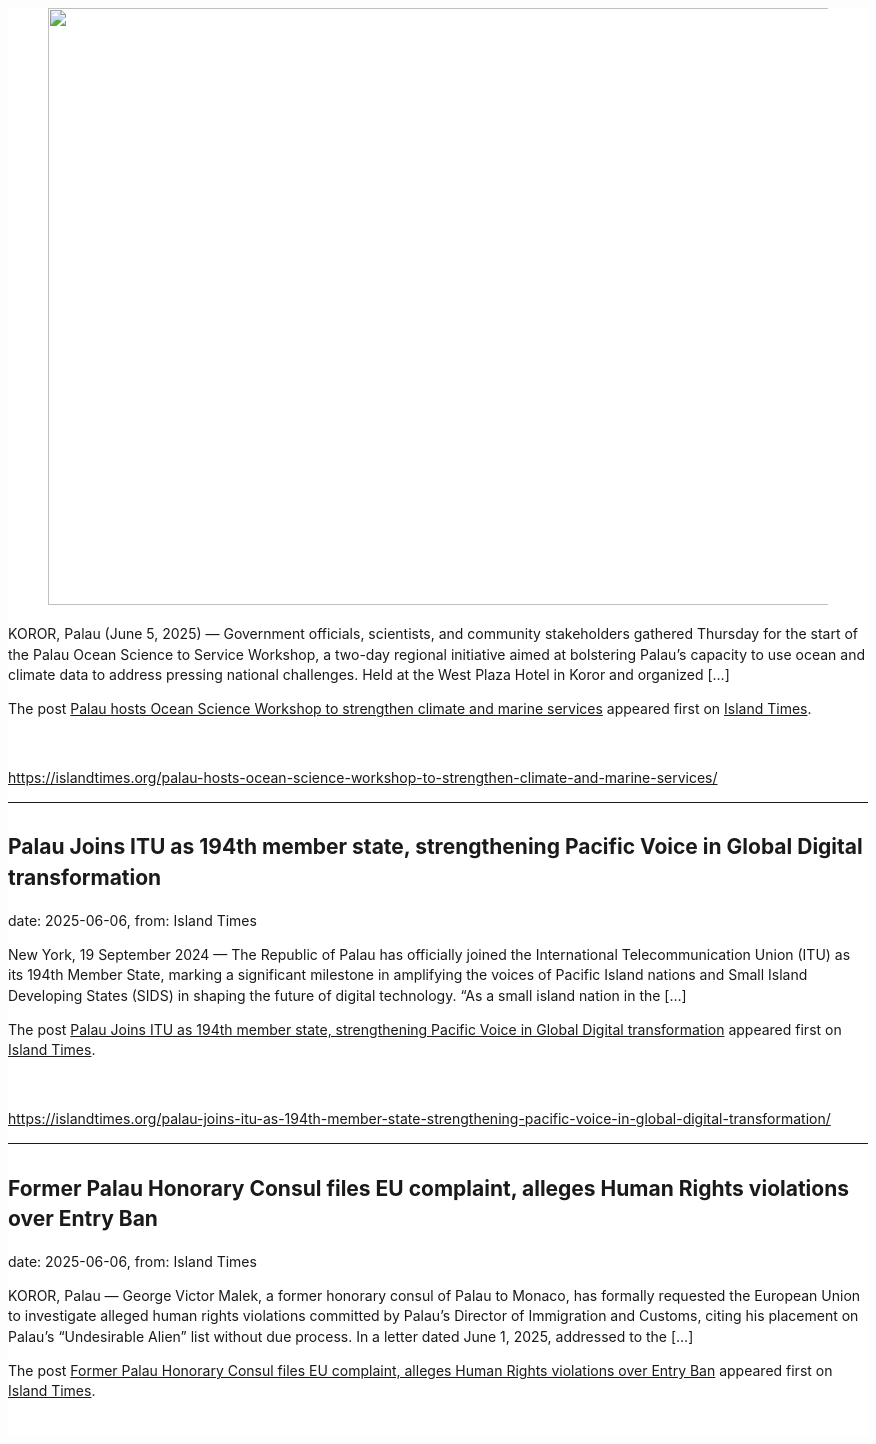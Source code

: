 <figure><img width="1024" height="597" src="https://i0.wp.com/islandtimes.org/wp-content/uploads/2025/06/DSC_1602.jpg?fit=1024%2C597&amp;ssl=1" class="attachment-rss-image-size size-rss-image-size wp-post-image" alt="" decoding="async" srcset="https://i0.wp.com/islandtimes.org/wp-content/uploads/2025/06/DSC_1602.jpg?w=1249&amp;ssl=1 1249w, https://i0.wp.com/islandtimes.org/wp-content/uploads/2025/06/DSC_1602.jpg?resize=300%2C175&amp;ssl=1 300w, https://i0.wp.com/islandtimes.org/wp-content/uploads/2025/06/DSC_1602.jpg?resize=1024%2C597&amp;ssl=1 1024w, https://i0.wp.com/islandtimes.org/wp-content/uploads/2025/06/DSC_1602.jpg?resize=768%2C448&amp;ssl=1 768w, https://i0.wp.com/islandtimes.org/wp-content/uploads/2025/06/DSC_1602.jpg?resize=1200%2C699&amp;ssl=1 1200w, https://i0.wp.com/islandtimes.org/wp-content/uploads/2025/06/DSC_1602.jpg?resize=780%2C455&amp;ssl=1 780w, https://i0.wp.com/islandtimes.org/wp-content/uploads/2025/06/DSC_1602.jpg?resize=400%2C233&amp;ssl=1 400w, https://i0.wp.com/islandtimes.org/wp-content/uploads/2025/06/DSC_1602.jpg?resize=706%2C412&amp;ssl=1 706w, https://i0.wp.com/islandtimes.org/wp-content/uploads/2025/06/DSC_1602.jpg?fit=1024%2C597&amp;ssl=1&amp;w=370 370w" sizes="(max-width: 34.9rem) calc(100vw - 2rem), (max-width: 53rem) calc(8 * (100vw / 12)), (min-width: 53rem) calc(6 * (100vw / 12)), 100vw" data-attachment-id="77945" data-permalink="https://islandtimes.org/palau-hosts-ocean-science-workshop-to-strengthen-climate-and-marine-services/dsc_1602/" data-orig-file="https://i0.wp.com/islandtimes.org/wp-content/uploads/2025/06/DSC_1602.jpg?fit=1249%2C728&amp;ssl=1" data-orig-size="1249,728" data-comments-opened="1" data-image-meta="{&quot;aperture&quot;:&quot;6.3&quot;,&quot;credit&quot;:&quot;&quot;,&quot;camera&quot;:&quot;NIKON Z 50&quot;,&quot;caption&quot;:&quot;&quot;,&quot;created_timestamp&quot;:&quot;1749038914&quot;,&quot;copyright&quot;:&quot;&quot;,&quot;focal_length&quot;:&quot;94&quot;,&quot;iso&quot;:&quot;6400&quot;,&quot;shutter_speed&quot;:&quot;0.016666666666667&quot;,&quot;title&quot;:&quot;&quot;,&quot;orientation&quot;:&quot;1&quot;}" data-image-title="DSC_1602" data-image-description="" data-image-caption="" data-medium-file="https://i0.wp.com/islandtimes.org/wp-content/uploads/2025/06/DSC_1602.jpg?fit=300%2C175&amp;ssl=1" data-large-file="https://i0.wp.com/islandtimes.org/wp-content/uploads/2025/06/DSC_1602.jpg?fit=780%2C455&amp;ssl=1" /></figure>
<p>KOROR, Palau (June 5, 2025) — Government officials, scientists, and community stakeholders gathered Thursday for the start of the Palau Ocean Science to Service Workshop, a two-day regional initiative aimed at bolstering Palau’s capacity to use ocean and climate data to address pressing national challenges. Held at the West Plaza Hotel in Koror and organized [&#8230;]</p>
<p>The post <a href="https://islandtimes.org/palau-hosts-ocean-science-workshop-to-strengthen-climate-and-marine-services/">Palau hosts Ocean Science Workshop to strengthen climate and marine services</a> appeared first on <a href="https://islandtimes.org">Island Times</a>.</p>
 

<br> 

<https://islandtimes.org/palau-hosts-ocean-science-workshop-to-strengthen-climate-and-marine-services/>

---

## Palau Joins ITU as 194th member state, strengthening Pacific Voice in Global Digital transformation

date: 2025-06-06, from: Island Times

<p>New York, 19 September 2024 — The Republic of Palau has officially joined the International Telecommunication Union (ITU) as its 194th Member State, marking a significant milestone in amplifying the voices of Pacific Island nations and Small Island Developing States (SIDS) in shaping the future of digital technology. &#8220;As a small island nation in the [&#8230;]</p>
<p>The post <a href="https://islandtimes.org/palau-joins-itu-as-194th-member-state-strengthening-pacific-voice-in-global-digital-transformation/">Palau Joins ITU as 194th member state, strengthening Pacific Voice in Global Digital transformation</a> appeared first on <a href="https://islandtimes.org">Island Times</a>.</p>
 

<br> 

<https://islandtimes.org/palau-joins-itu-as-194th-member-state-strengthening-pacific-voice-in-global-digital-transformation/>

---

## Former Palau Honorary Consul files EU complaint, alleges Human Rights violations over Entry Ban

date: 2025-06-06, from: Island Times

<p>KOROR, Palau — George Victor Malek, a former honorary consul of Palau to Monaco, has formally requested the European Union to investigate alleged human rights violations committed by Palau&#8217;s Director of Immigration and Customs, citing his placement on Palau’s “Undesirable Alien” list without due process. In a letter dated June 1, 2025, addressed to the [&#8230;]</p>
<p>The post <a href="https://islandtimes.org/former-palau-honorary-consul-files-eu-complaint-alleges-human-rights-violations-over-entry-ban/">Former Palau Honorary Consul files EU complaint, alleges Human Rights violations over Entry Ban</a> appeared first on <a href="https://islandtimes.org">Island Times</a>.</p>
 

<br> 
